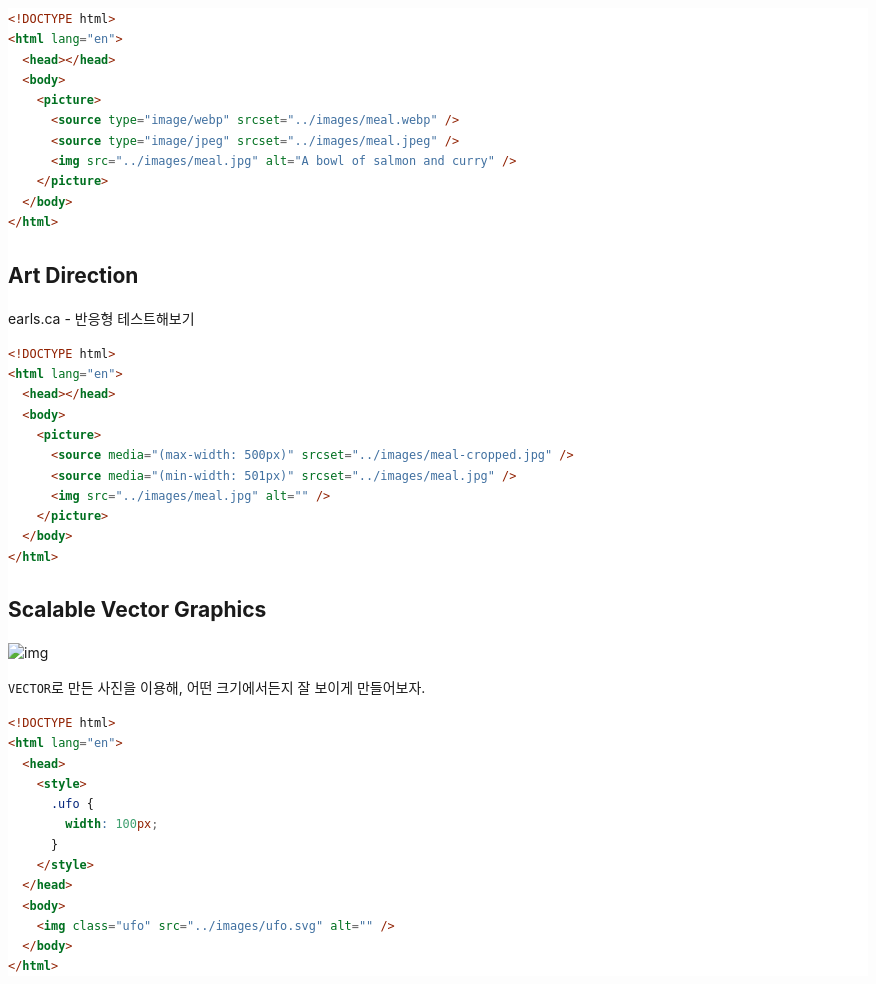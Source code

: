 ```html
<!DOCTYPE html>
<html lang="en">
  <head></head>
  <body>
    <picture>
      <source type="image/webp" srcset="../images/meal.webp" />
      <source type="image/jpeg" srcset="../images/meal.jpeg" />
      <img src="../images/meal.jpg" alt="A bowl of salmon and curry" />
    </picture>
  </body>
</html>
```

## Art Direction

earls.ca - 반응형 테스트해보기

```html
<!DOCTYPE html>
<html lang="en">
  <head></head>
  <body>
    <picture>
      <source media="(max-width: 500px)" srcset="../images/meal-cropped.jpg" />
      <source media="(min-width: 501px)" srcset="../images/meal.jpg" />
      <img src="../images/meal.jpg" alt="" />
    </picture>
  </body>
</html>
```

## Scalable Vector Graphics

![img](https://cdn-images-1.medium.com/max/1000/1*7VlI7zz2rZtau3PrlCQVCw.png)

`VECTOR`로 만든 사진을 이용해, 어떤 크기에서든지 잘 보이게 만들어보자.

```html
<!DOCTYPE html>
<html lang="en">
  <head>
    <style>
      .ufo {
        width: 100px;
      }
    </style>
  </head>
  <body>
    <img class="ufo" src="../images/ufo.svg" alt="" />
  </body>
</html>
```

